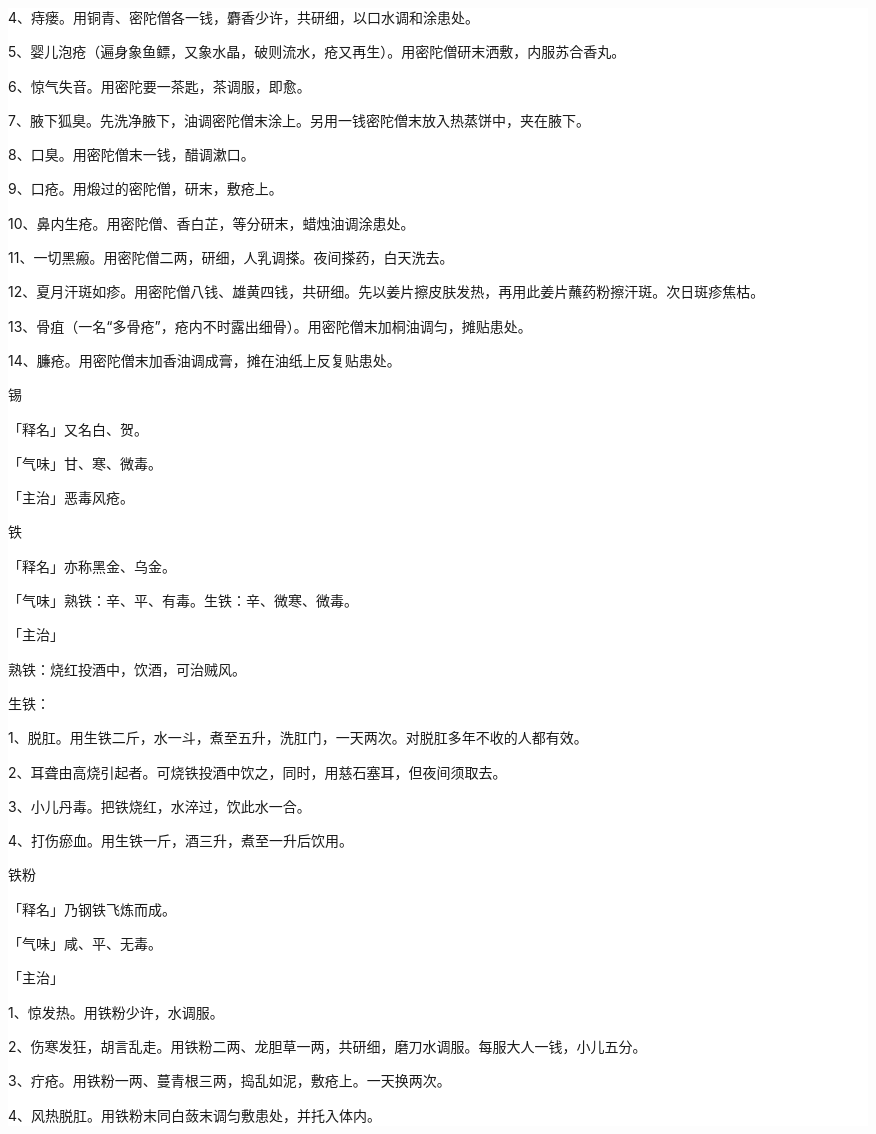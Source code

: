 4、痔瘘。用铜青、密陀僧各一钱，麝香少许，共研细，以口水调和涂患处。

5、婴儿泡疮（遍身象鱼鳔，又象水晶，破则流水，疮又再生）。用密陀僧研末洒敷，内服苏合香丸。

6、惊气失音。用密陀要一茶匙，茶调服，即愈。

7、腋下狐臭。先洗净腋下，油调密陀僧末涂上。另用一钱密陀僧末放入热蒸饼中，夹在腋下。

8、口臭。用密陀僧末一钱，醋调漱口。

9、口疮。用煅过的密陀僧，研末，敷疮上。

10、鼻内生疮。用密陀僧、香白芷，等分研末，蜡烛油调涂患处。

11、一切黑瘢。用密陀僧二两，研细，人乳调搽。夜间搽药，白天洗去。

12、夏月汗斑如疹。用密陀僧八钱、雄黄四钱，共研细。先以姜片擦皮肤发热，再用此姜片蘸药粉擦汗斑。次日斑疹焦枯。

13、骨疽（一名“多骨疮”，疮内不时露出细骨）。用密陀僧末加桐油调匀，摊贴患处。

14、臁疮。用密陀僧末加香油调成膏，摊在油纸上反复贴患处。

锡

「释名」又名白、贺。

「气味」甘、寒、微毒。

「主治」恶毒风疮。

铁

「释名」亦称黑金、乌金。

「气味」熟铁：辛、平、有毒。生铁：辛、微寒、微毒。

「主治」

熟铁：烧红投酒中，饮酒，可治贼风。

生铁：

1、脱肛。用生铁二斤，水一斗，煮至五升，洗肛门，一天两次。对脱肛多年不收的人都有效。

2、耳聋由高烧引起者。可烧铁投酒中饮之，同时，用慈石塞耳，但夜间须取去。

3、小儿丹毒。把铁烧红，水淬过，饮此水一合。

4、打伤瘀血。用生铁一斤，酒三升，煮至一升后饮用。

铁粉

「释名」乃钢铁飞炼而成。

「气味」咸、平、无毒。

「主治」

1、惊发热。用铁粉少许，水调服。

2、伤寒发狂，胡言乱走。用铁粉二两、龙胆草一两，共研细，磨刀水调服。每服大人一钱，小儿五分。

3、疔疮。用铁粉一两、蔓青根三两，捣乱如泥，敷疮上。一天换两次。

4、风热脱肛。用铁粉末同白蔹末调匀敷患处，并托入体内。
